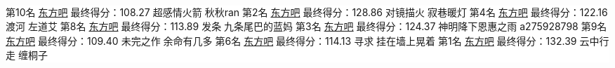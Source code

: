 <td align="center">第10名</td>
<td align="center"><a rel="nofollow" class="external text" href="https://tieba.baidu.com/p/5842386463">东方吧</a></td>
<td align="center">最终得分：108.27
</td></tr>
<tr>
<td align="center">超感情火箭</td>
<td align="center">秋秋ran</td>
<td align="center">第2名</td>
<td align="center"><a rel="nofollow" class="external text" href="https://tieba.baidu.com/p/5842466779">东方吧</a></td>
<td align="center">最终得分：128.86
</td></tr>
<tr>
<td align="center">对镜描火</td>
<td align="center">寂巷暖灯</td>
<td align="center">第4名</td>
<td align="center"><a rel="nofollow" class="external text" href="https://tieba.baidu.com/p/5842911707">东方吧</a></td>
<td align="center">最终得分：122.16
</td></tr>
<tr>
<td align="center">渡河</td>
<td align="center">左道艾</td>
<td align="center">第8名</td>
<td align="center"><a rel="nofollow" class="external text" href="https://tieba.baidu.com/p/5842944803">东方吧</a></td>
<td align="center">最终得分：113.89
</td></tr>
<tr>
<td align="center">发条</td>
<td align="center">九条尾巴的蓝妈</td>
<td align="center">第3名</td>
<td align="center"><a rel="nofollow" class="external text" href="https://tieba.baidu.com/p/5842966166">东方吧</a></td>
<td align="center">最终得分：124.37
</td></tr>
<tr>
<td align="center">神明降下恩惠之雨</td>
<td align="center">a275928798</td>
<td align="center">第9名</td>
<td align="center"><a rel="nofollow" class="external text" href="https://tieba.baidu.com/p/5842481181">东方吧</a></td>
<td align="center">最终得分：109.40
</td></tr>
<tr>
<td align="center">未完之作</td>
<td align="center">余命有几多</td>
<td align="center">第6名</td>
<td align="center"><a rel="nofollow" class="external text" href="https://tieba.baidu.com/p/5843018127">东方吧</a></td>
<td align="center">最终得分：114.13
</td></tr>
<tr>
<td align="center">寻求</td>
<td align="center">挂在墙上晃着</td>
<td align="center">第1名</td>
<td align="center"><a rel="nofollow" class="external text" href="https://tieba.baidu.com/p/5842683226">东方吧</a></td>
<td align="center">最终得分：132.39
</td></tr>
<tr>
<td align="center">云中行走</td>
<td align="center">缠桐子</td>